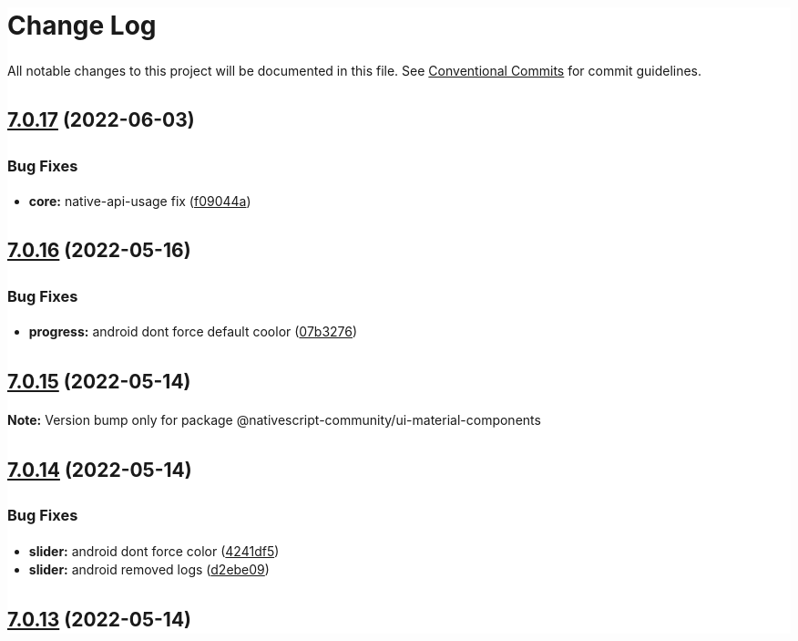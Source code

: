 # Change Log

All notable changes to this project will be documented in this file.
See [Conventional Commits](https://conventionalcommits.org) for commit guidelines.

## [7.0.17](https://github.com/nativescript-community/ui-material-component/compare/v7.0.16...v7.0.17) (2022-06-03)


### Bug Fixes

* **core:** native-api-usage fix ([f09044a](https://github.com/nativescript-community/ui-material-component/commit/f09044aff4d8b857ef59126f70ba11fe8ac31741))





## [7.0.16](https://github.com/nativescript-community/ui-material-component/compare/v7.0.15...v7.0.16) (2022-05-16)


### Bug Fixes

* **progress:** android dont force default coolor ([07b3276](https://github.com/nativescript-community/ui-material-component/commit/07b32763ecf2d8ef129dfd630c79c65b1cbcc08d))





## [7.0.15](https://github.com/nativescript-community/ui-material-component/compare/v7.0.14...v7.0.15) (2022-05-14)

**Note:** Version bump only for package @nativescript-community/ui-material-components





## [7.0.14](https://github.com/nativescript-community/ui-material-component/compare/v7.0.13...v7.0.14) (2022-05-14)


### Bug Fixes

* **slider:** android dont force color ([4241df5](https://github.com/nativescript-community/ui-material-component/commit/4241df57010c1010b506b91406b9491f221941e6))
* **slider:** android removed logs ([d2ebe09](https://github.com/nativescript-community/ui-material-component/commit/d2ebe09d351066b5af69dc3bf25ecfaf4a0efa9e))





## [7.0.13](https://github.com/nativescript-community/ui-material-component/compare/v7.0.12...v7.0.13) (2022-05-14)
